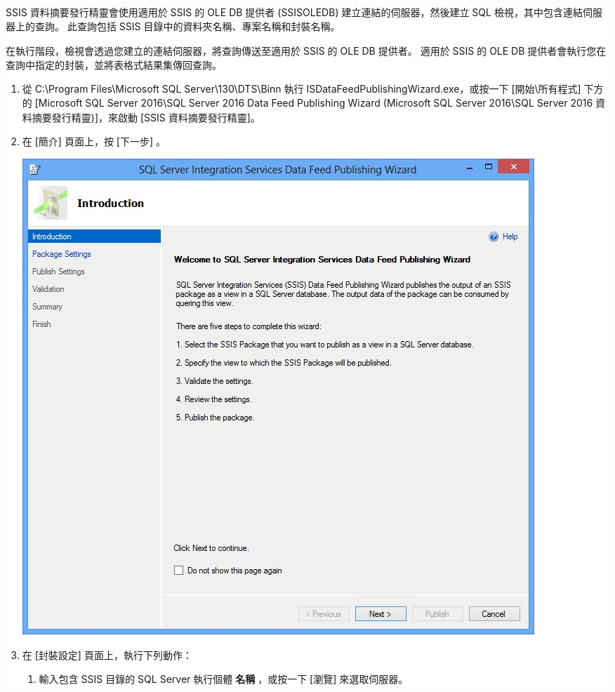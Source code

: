  SSIS 資料摘要發行精靈會使用適用於 SSIS 的 OLE DB 提供者 (SSISOLEDB) 建立連結的伺服器，然後建立 SQL 檢視，其中包含連結伺服器上的查詢。 此查詢包括 SSIS 目錄中的資料夾名稱、專案名稱和封裝名稱。  
  
 在執行階段，檢視會透過您建立的連結伺服器，將查詢傳送至適用於 SSIS 的 OLE DB 提供者。 適用於 SSIS 的 OLE DB 提供者會執行您在查詢中指定的封裝，並將表格式結果集傳回查詢。  
  
1.  從 C:\Program Files\Microsoft SQL Server\130\DTS\Binn 執行 ISDataFeedPublishingWizard.exe，或按一下 [開始\所有程式] 下方的 [Microsoft SQL Server 2016\SQL Server 2016 Data Feed Publishing Wizard (Microsoft SQL Server 2016\SQL Server 2016 資料摘要發行精靈)]，來啟動 [SSIS 資料摘要發行精靈]。  
  
2.  在 [簡介]  頁面上，按 [下一步]  。  
  
     ![資料摘要發行精靈 - 簡介頁面](../../integration-services/data-flow/media/dsd-feedpublishingwizard-introductionpage.jpg "資料摘要發行精靈 - 簡介頁面")  
  
3.  在 [封裝設定]  頁面上，執行下列動作：  
  
    1.  輸入包含 SSIS 目錄的 SQL Server 執行個體 **名稱** ，或按一下 [瀏覽]  來選取伺服器。  
  